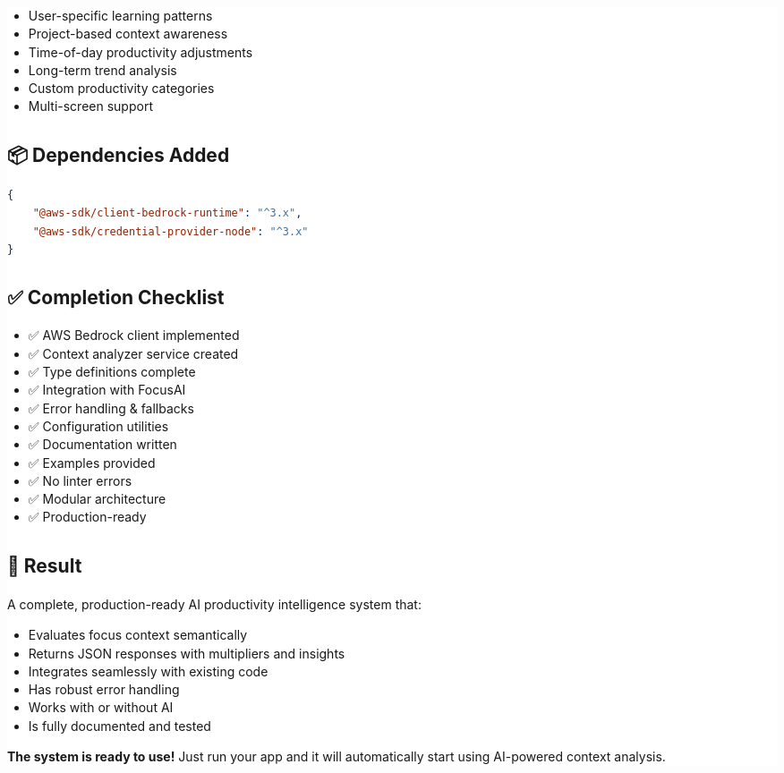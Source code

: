 -   User-specific learning patterns
-   Project-based context awareness
-   Time-of-day productivity adjustments
-   Long-term trend analysis
-   Custom productivity categories
-   Multi-screen support

## 📦 Dependencies Added

```json
{
	"@aws-sdk/client-bedrock-runtime": "^3.x",
	"@aws-sdk/credential-provider-node": "^3.x"
}
```

## ✅ Completion Checklist

-   ✅ AWS Bedrock client implemented
-   ✅ Context analyzer service created
-   ✅ Type definitions complete
-   ✅ Integration with FocusAI
-   ✅ Error handling & fallbacks
-   ✅ Configuration utilities
-   ✅ Documentation written
-   ✅ Examples provided
-   ✅ No linter errors
-   ✅ Modular architecture
-   ✅ Production-ready

## 🎉 Result

A complete, production-ready AI productivity intelligence system that:

-   Evaluates focus context semantically
-   Returns JSON responses with multipliers and insights
-   Integrates seamlessly with existing code
-   Has robust error handling
-   Works with or without AI
-   Is fully documented and tested

**The system is ready to use!** Just run your app and it will automatically start using AI-powered context analysis.
